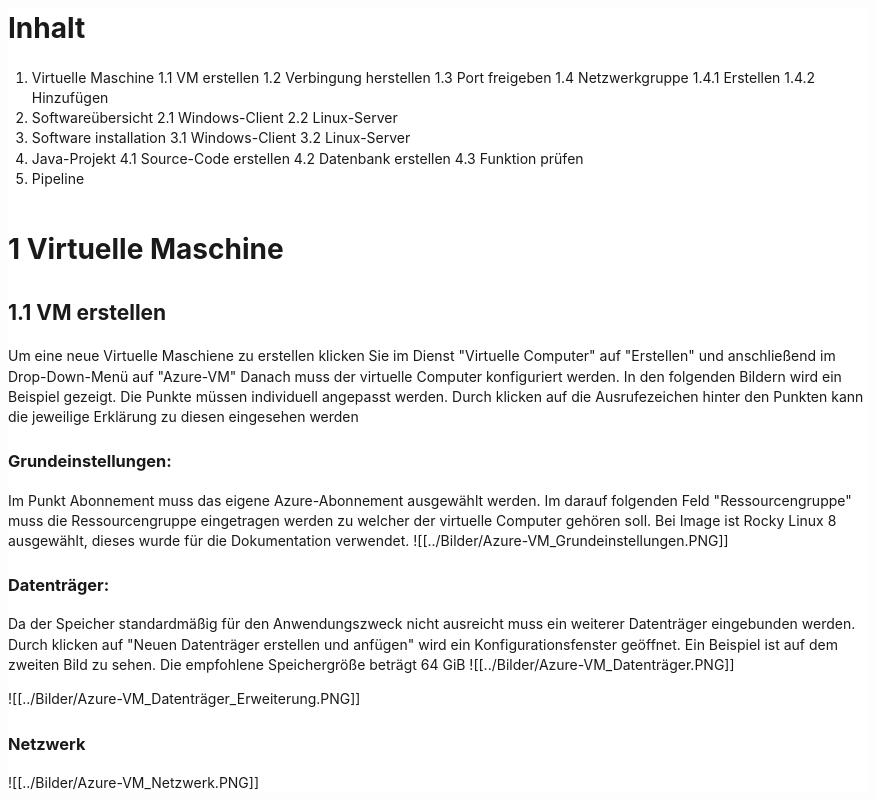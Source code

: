 # Inhalt
1. Virtuelle Maschine
	1.1 VM erstellen
	1.2 Verbingung herstellen
	1.3 Port freigeben
	1.4 Netzwerkgruppe
		1.4.1 Erstellen
		1.4.2 Hinzufügen
1. Softwareübersicht
	2.1 Windows-Client
	2.2 Linux-Server
3. Software installation
	3.1 Windows-Client
	3.2 Linux-Server
4.  Java-Projekt
	4.1 Source-Code erstellen
	4.2 Datenbank erstellen
	4.3 Funktion prüfen
5.  Pipeline
# 1 Virtuelle Maschine
## 1.1 VM erstellen
Um eine neue Virtuelle Maschiene zu erstellen klicken Sie im Dienst "Virtuelle Computer" auf "Erstellen" und anschließend im Drop-Down-Menü auf "Azure-VM" 
Danach muss der virtuelle Computer konfiguriert werden. In den folgenden Bildern wird ein Beispiel gezeigt. Die Punkte müssen individuell angepasst werden. Durch klicken auf die Ausrufezeichen hinter den Punkten kann die jeweilige Erklärung zu diesen eingesehen werden 

### Grundeinstellungen:
Im Punkt Abonnement muss das eigene Azure-Abonnement ausgewählt werden. Im darauf folgenden Feld "Ressourcengruppe" muss die Ressourcengruppe eingetragen werden zu welcher der virtuelle Computer gehören soll. Bei Image ist Rocky Linux 8 ausgewählt, dieses wurde für die Dokumentation verwendet.
![[../Bilder/Azure-VM_Grundeinstellungen.PNG]]

### Datenträger:
Da der Speicher standardmäßig für den Anwendungszweck nicht ausreicht muss ein weiterer Datenträger eingebunden werden. Durch klicken auf "Neuen Datenträger erstellen und anfügen" wird ein Konfigurationsfenster geöffnet. Ein Beispiel ist auf dem zweiten Bild zu sehen.
Die empfohlene Speichergröße beträgt 64 GiB
![[../Bilder/Azure-VM_Datenträger.PNG]]

![[../Bilder/Azure-VM_Datenträger_Erweiterung.PNG]]

### Netzwerk
![[../Bilder/Azure-VM_Netzwerk.PNG]]
